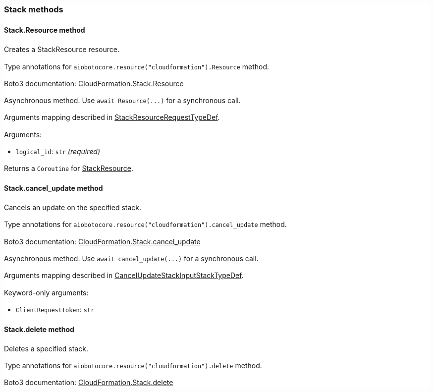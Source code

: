 <a id="stack-methods"></a>

### Stack methods

<a id="stackresource-method"></a>

#### Stack.Resource method

Creates a StackResource resource.

Type annotations for `aiobotocore.resource("cloudformation").Resource` method.

Boto3 documentation:
[CloudFormation.Stack.Resource](https://boto3.amazonaws.com/v1/documentation/api/latest/reference/services/cloudformation.html#CloudFormation.Stack.Resource)

Asynchronous method. Use `await Resource(...)` for a synchronous call.

Arguments mapping described in
[StackResourceRequestTypeDef](./type_defs.md#stackresourcerequesttypedef).

Arguments:

- `logical_id`: `str` *(required)*

Returns a `Coroutine` for [StackResource](#stackresource).

<a id="stackcancel_update-method"></a>

#### Stack.cancel_update method

Cancels an update on the specified stack.

Type annotations for `aiobotocore.resource("cloudformation").cancel_update`
method.

Boto3 documentation:
[CloudFormation.Stack.cancel_update](https://boto3.amazonaws.com/v1/documentation/api/latest/reference/services/cloudformation.html#CloudFormation.Stack.cancel_update)

Asynchronous method. Use `await cancel_update(...)` for a synchronous call.

Arguments mapping described in
[CancelUpdateStackInputStackTypeDef](./type_defs.md#cancelupdatestackinputstacktypedef).

Keyword-only arguments:

- `ClientRequestToken`: `str`

<a id="stackdelete-method"></a>

#### Stack.delete method

Deletes a specified stack.

Type annotations for `aiobotocore.resource("cloudformation").delete` method.

Boto3 documentation:
[CloudFormation.Stack.delete](https://boto3.amazonaws.com/v1/documentation/api/latest/reference/services/cloudformation.html#CloudFormation.Stack.delete)
